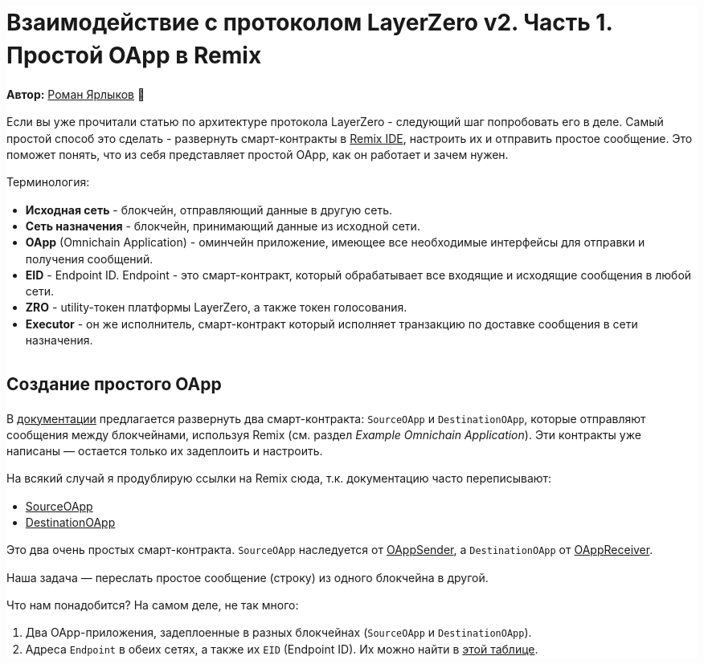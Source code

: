 # Взаимодействие с протоколом LayerZero v2. Часть 1. Простой OApp в Remix

**Автор:** [Роман Ярлыков](https://github.com/rlkvrv) 🧐

Если вы уже прочитали статью по архитектуре протокола LayerZero - следующий шаг попробовать его в деле. Самый простой способ это сделать - развернуть смарт-контракты в [Remix IDE](https://remix-ide.readthedocs.io/en/latest/index.html), настроить их и отправить простое сообщение. Это поможет понять, что из себя представляет простой OApp, как он работает и зачем нужен.

Терминология:

- **Исходная сеть** - блокчейн, отправляющий данные в другую сеть.
- **Сеть назначения** - блокчейн, принимающий данные из исходной сети.
- **OApp** (Omnichain Application) - оминчейн приложение, имеющее все необходимые интерфейсы для отправки и получения сообщений.
- **EID** - Endpoint ID. Endpoint - это смарт-контракт, который обрабатывает все входящие и исходящие сообщения в любой сети.
- **ZRO** - utility-токен платформы LayerZero, а также токен голосования.
- **Executor** - он же исполнитель, смарт-контракт который исполняет транзакцию по доставке сообщения в сети назначения.

## Создание простого OApp

В [документации](https://docs.layerzero.network/v2/developers/evm/getting-started#example-omnichain-application) предлагается развернуть два смарт-контракта: `SourceOApp` и `DestinationOApp`, которые отправляют сообщения между блокчейнами, используя Remix (см. раздел _Example Omnichain Application_). Эти контракты уже написаны — остается только их задеплоить и настроить.

На всякий случай я продублирую ссылки на Remix сюда, т.к. документацию часто переписывают:

- [SourceOApp](https://remix.ethereum.org/#url=https://docs.layerzero.network/LayerZero/contracts/Source.sol&lang=en&optimize=false&runs=200&evmVersion=null&version=soljson-v0.8.26+commit.8a97fa7a.js)
- [DestinationOApp](https://remix.ethereum.org/#url=https://docs.layerzero.network/LayerZero/contracts/Destination.sol&lang=en&optimize=false&runs=200&evmVersion=null&version=soljson-v0.8.26+commit.8a97fa7a.js)

Это два очень простых смарт-контракта. `SourceOApp` наследуется от [OAppSender](https://github.com/LayerZero-Labs/devtools/blob/main/packages/oapp-evm/contracts/oapp/OAppSender.sol), а `DestinationOApp` от [OAppReceiver](https://github.com/LayerZero-Labs/devtools/blob/main/packages/oapp-evm/contracts/oapp/OAppReceiver.sol).

Наша задача — переслать простое сообщение (строку) из одного блокчейна в другой.

Что нам понадобится? На самом деле, не так много:

1. Два OApp-приложения, задеплоенные в разных блокчейнах (`SourceOApp` и `DestinationOApp`).
2. Адреса `Endpoint` в обеих сетях, а также их `EID` (Endpoint ID). Их можно найти в [этой таблице](https://docs.layerzero.network/v2/developers/evm/technical-reference/deployed-contracts).
